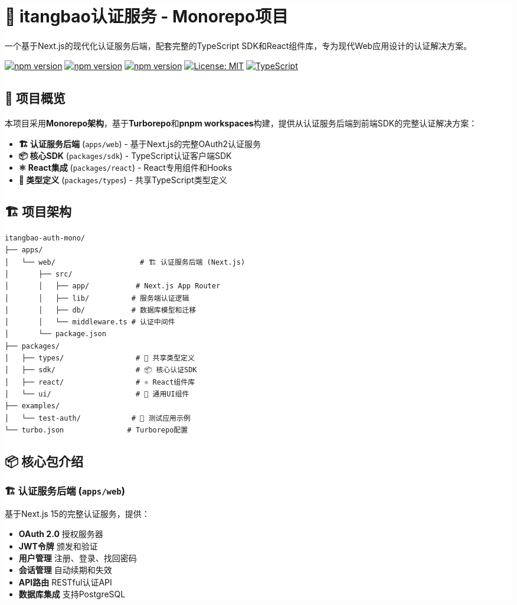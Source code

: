 # 🍬 itangbao认证服务 - Monorepo项目

一个基于Next.js的现代化认证服务后端，配套完整的TypeScript SDK和React组件库，专为现代Web应用设计的认证解决方案。

[![npm version](https://img.shields.io/npm/v/itangbao-auth-sdk)](https://www.npmjs.com/package/itangbao-auth-sdk)
[![npm version](https://img.shields.io/npm/v/itangbao-auth-react)](https://www.npmjs.com/package/itangbao-auth-react)
[![npm version](https://img.shields.io/npm/v/itangbao-auth-types)](https://www.npmjs.com/package/itangbao-auth-types)
[![License: MIT](https://img.shields.io/badge/License-MIT-yellow.svg)](https://opensource.org/licenses/MIT)
[![TypeScript](https://img.shields.io/badge/TypeScript-5.0+-blue.svg)](https://www.typescriptlang.org/)

## 🎯 项目概览

本项目采用**Monorepo架构**，基于**Turborepo**和**pnpm workspaces**构建，提供从认证服务后端到前端SDK的完整认证解决方案：

- **🏗️ 认证服务后端** (`apps/web`) - 基于Next.js的完整OAuth2认证服务
- **📦 核心SDK** (`packages/sdk`) - TypeScript认证客户端SDK
- **⚛️ React集成** (`packages/react`) - React专用组件和Hooks
- **🔧 类型定义** (`packages/types`) - 共享TypeScript类型定义

## 🏗️ 项目架构

```
itangbao-auth-mono/
├── apps/
│   └── web/                    # 🏗️ 认证服务后端 (Next.js)
│       ├── src/
│       │   ├── app/           # Next.js App Router
│       │   ├── lib/          # 服务端认证逻辑
│       │   ├── db/           # 数据库模型和迁移
│       │   └── middleware.ts # 认证中间件
│       └── package.json
├── packages/
│   ├── types/                 # 🔧 共享类型定义
│   ├── sdk/                   # 📦 核心认证SDK
│   ├── react/                 # ⚛️ React组件库
│   └── ui/                    # 🎨 通用UI组件
├── examples/
│   └── test-auth/            # 🧪 测试应用示例
└── turbo.json               # Turborepo配置
```

## 📦 核心包介绍

### 🏗️ 认证服务后端 (`apps/web`)
基于Next.js 15的完整认证服务，提供：
- **OAuth 2.0** 授权服务器
- **JWT令牌** 颁发和验证
- **用户管理** 注册、登录、找回密码
- **会话管理** 自动续期和失效
- **API路由** RESTful认证API
- **数据库集成** 支持PostgreSQL
